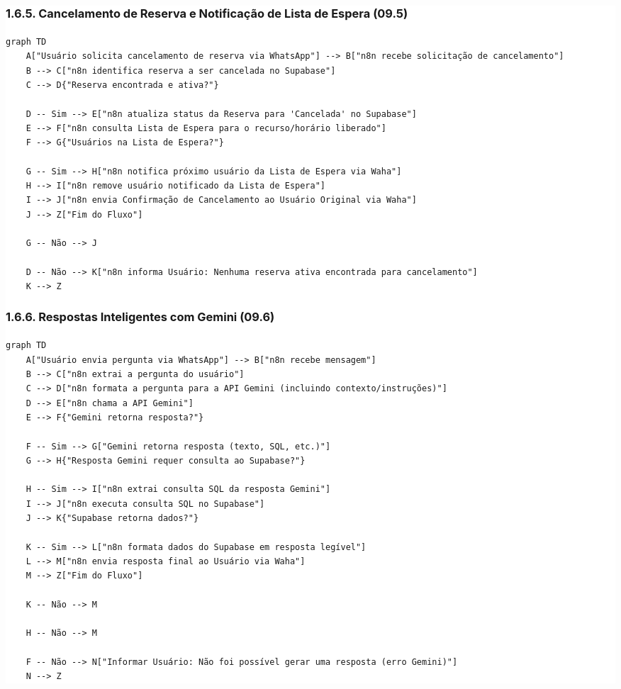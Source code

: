 ### 1.6.5. Cancelamento de Reserva e Notificação de Lista de Espera (09.5)
```mermaid
graph TD
    A["Usuário solicita cancelamento de reserva via WhatsApp"] --> B["n8n recebe solicitação de cancelamento"]
    B --> C["n8n identifica reserva a ser cancelada no Supabase"]
    C --> D{"Reserva encontrada e ativa?"}

    D -- Sim --> E["n8n atualiza status da Reserva para 'Cancelada' no Supabase"]
    E --> F["n8n consulta Lista de Espera para o recurso/horário liberado"]
    F --> G{"Usuários na Lista de Espera?"}

    G -- Sim --> H["n8n notifica próximo usuário da Lista de Espera via Waha"]
    H --> I["n8n remove usuário notificado da Lista de Espera"]
    I --> J["n8n envia Confirmação de Cancelamento ao Usuário Original via Waha"]
    J --> Z["Fim do Fluxo"]

    G -- Não --> J

    D -- Não --> K["n8n informa Usuário: Nenhuma reserva ativa encontrada para cancelamento"]
    K --> Z
```

### 1.6.6. Respostas Inteligentes com Gemini (09.6)
```mermaid
graph TD
    A["Usuário envia pergunta via WhatsApp"] --> B["n8n recebe mensagem"]
    B --> C["n8n extrai a pergunta do usuário"]
    C --> D["n8n formata a pergunta para a API Gemini (incluindo contexto/instruções)"]
    D --> E["n8n chama a API Gemini"]
    E --> F{"Gemini retorna resposta?"}

    F -- Sim --> G["Gemini retorna resposta (texto, SQL, etc.)"]
    G --> H{"Resposta Gemini requer consulta ao Supabase?"}

    H -- Sim --> I["n8n extrai consulta SQL da resposta Gemini"]
    I --> J["n8n executa consulta SQL no Supabase"]
    J --> K{"Supabase retorna dados?"}

    K -- Sim --> L["n8n formata dados do Supabase em resposta legível"]
    L --> M["n8n envia resposta final ao Usuário via Waha"]
    M --> Z["Fim do Fluxo"]

    K -- Não --> M

    H -- Não --> M

    F -- Não --> N["Informar Usuário: Não foi possível gerar uma resposta (erro Gemini)"]
    N --> Z
```
